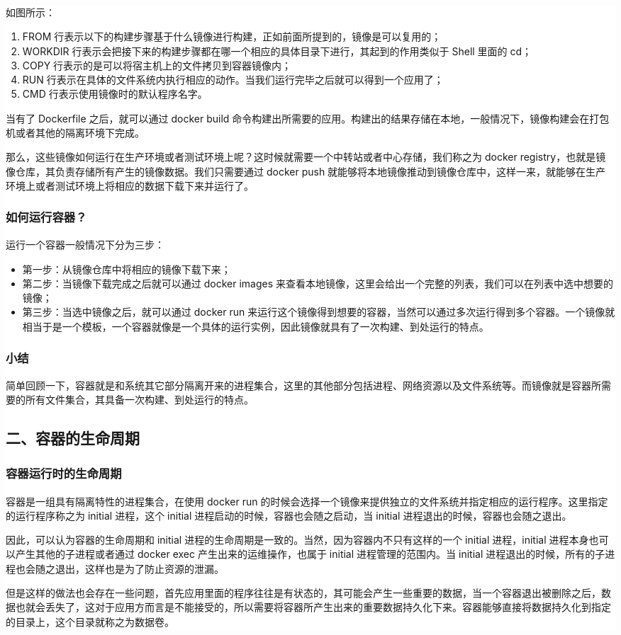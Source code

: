  

如图所示：

 

1. FROM 行表示以下的构建步骤基于什么镜像进行构建，正如前面所提到的，镜像是可以复用的；
2. WORKDIR 行表示会把接下来的构建步骤都在哪一个相应的具体目录下进行，其起到的作用类似于 Shell 里面的 cd；
3. COPY 行表示的是可以将宿主机上的文件拷贝到容器镜像内；
4. RUN 行表示在具体的文件系统内执行相应的动作。当我们运行完毕之后就可以得到一个应用了；
5. CMD 行表示使用镜像时的默认程序名字。

 

当有了 Dockerfile 之后，就可以通过 docker build 命令构建出所需要的应用。构建出的结果存储在本地，一般情况下，镜像构建会在打包机或者其他的隔离环境下完成。

 

那么，这些镜像如何运行在生产环境或者测试环境上呢？这时候就需要一个中转站或者中心存储，我们称之为 docker registry，也就是镜像仓库，其负责存储所有产生的镜像数据。我们只需要通过 docker push 就能够将本地镜像推动到镜像仓库中，这样一来，就能够在生产环境上或者测试环境上将相应的数据下载下来并运行了。

 

 

### 如何运行容器？

 

运行一个容器一般情况下分为三步：

 

- 第一步：从镜像仓库中将相应的镜像下载下来；
- 第二步：当镜像下载完成之后就可以通过 docker images 来查看本地镜像，这里会给出一个完整的列表，我们可以在列表中选中想要的镜像；
- 第三步：当选中镜像之后，就可以通过 docker run 来运行这个镜像得到想要的容器，当然可以通过多次运行得到多个容器。一个镜像就相当于是一个模板，一个容器就像是一个具体的运行实例，因此镜像就具有了一次构建、到处运行的特点。

 

### 小结

 

简单回顾一下，容器就是和系统其它部分隔离开来的进程集合，这里的其他部分包括进程、网络资源以及文件系统等。而镜像就是容器所需要的所有文件集合，其具备一次构建、到处运行的特点。

 

## 二、容器的生命周期

 

### 容器运行时的生命周期

 

容器是一组具有隔离特性的进程集合，在使用 docker run 的时候会选择一个镜像来提供独立的文件系统并指定相应的运行程序。这里指定的运行程序称之为 initial 进程，这个 initial 进程启动的时候，容器也会随之启动，当 initial 进程退出的时候，容器也会随之退出。

 

因此，可以认为容器的生命周期和 initial 进程的生命周期是一致的。当然，因为容器内不只有这样的一个 initial 进程，initial 进程本身也可以产生其他的子进程或者通过 docker exec 产生出来的运维操作，也属于 initial 进程管理的范围内。当 initial 进程退出的时候，所有的子进程也会随之退出，这样也是为了防止资源的泄漏。

 

但是这样的做法也会存在一些问题，首先应用里面的程序往往是有状态的，其可能会产生一些重要的数据，当一个容器退出被删除之后，数据也就会丢失了，这对于应用方而言是不能接受的，所以需要将容器所产生出来的重要数据持久化下来。容器能够直接将数据持久化到指定的目录上，这个目录就称之为数据卷。
